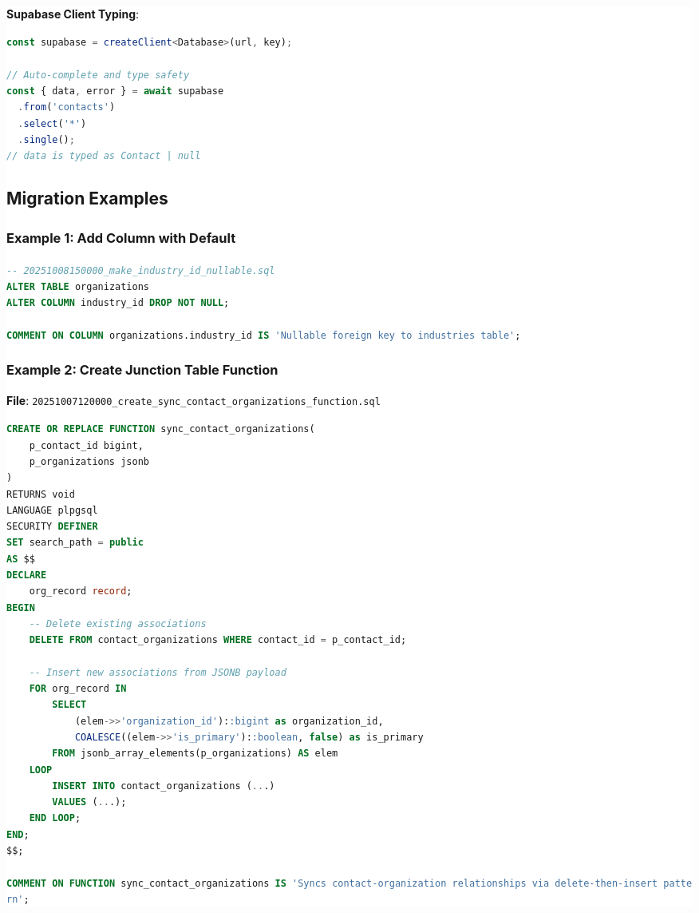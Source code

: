 **Supabase Client Typing**:
```typescript
const supabase = createClient<Database>(url, key);

// Auto-complete and type safety
const { data, error } = await supabase
  .from('contacts')
  .select('*')
  .single();
// data is typed as Contact | null
```

## Migration Examples

### Example 1: Add Column with Default

```sql
-- 20251008150000_make_industry_id_nullable.sql
ALTER TABLE organizations
ALTER COLUMN industry_id DROP NOT NULL;

COMMENT ON COLUMN organizations.industry_id IS 'Nullable foreign key to industries table';
```

### Example 2: Create Junction Table Function

**File**: `20251007120000_create_sync_contact_organizations_function.sql`

```sql
CREATE OR REPLACE FUNCTION sync_contact_organizations(
    p_contact_id bigint,
    p_organizations jsonb
)
RETURNS void
LANGUAGE plpgsql
SECURITY DEFINER
SET search_path = public
AS $$
DECLARE
    org_record record;
BEGIN
    -- Delete existing associations
    DELETE FROM contact_organizations WHERE contact_id = p_contact_id;

    -- Insert new associations from JSONB payload
    FOR org_record IN
        SELECT
            (elem->>'organization_id')::bigint as organization_id,
            COALESCE((elem->>'is_primary')::boolean, false) as is_primary
        FROM jsonb_array_elements(p_organizations) AS elem
    LOOP
        INSERT INTO contact_organizations (...)
        VALUES (...);
    END LOOP;
END;
$$;

COMMENT ON FUNCTION sync_contact_organizations IS 'Syncs contact-organization relationships via delete-then-insert pattern';
```
